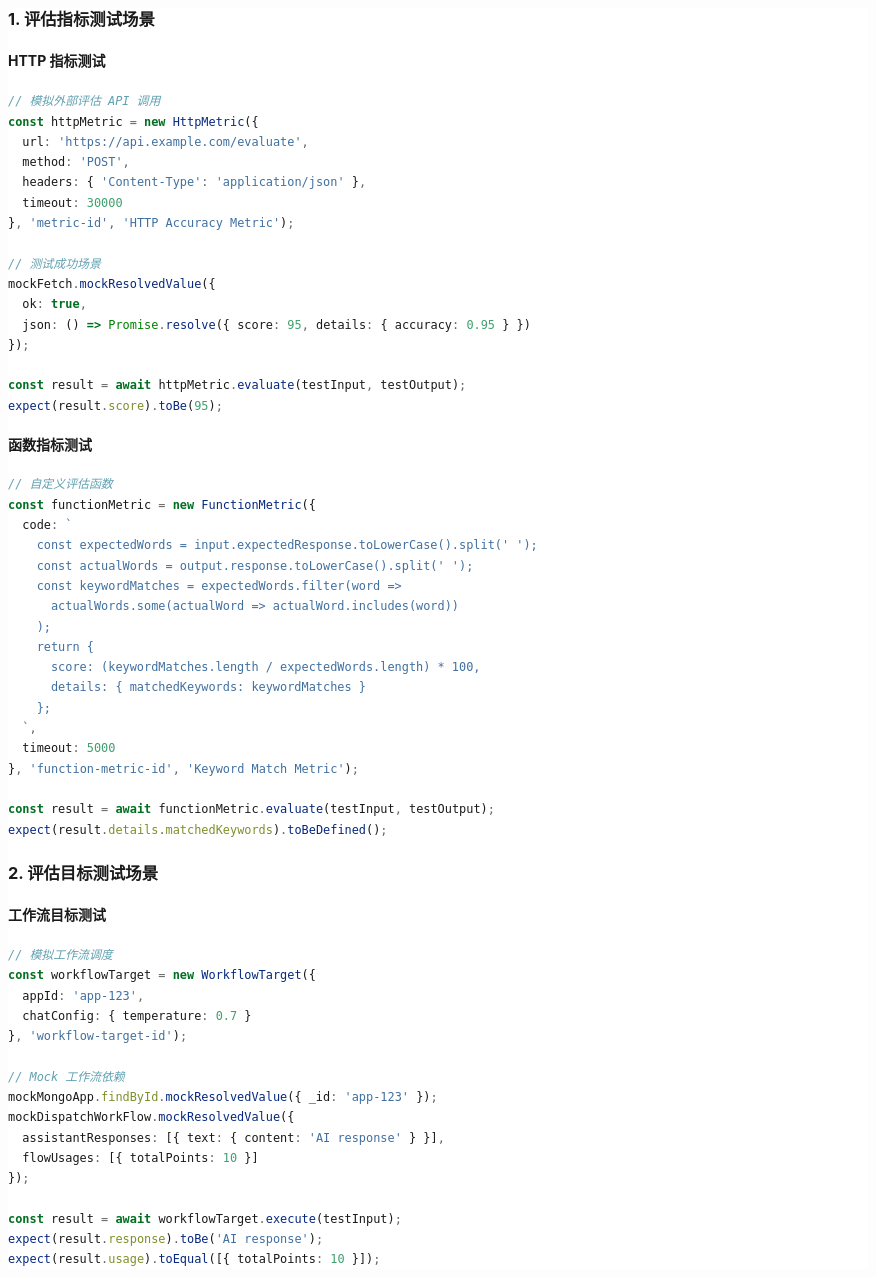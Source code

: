 ### 1. 评估指标测试场景

#### HTTP 指标测试
```typescript
// 模拟外部评估 API 调用
const httpMetric = new HttpMetric({
  url: 'https://api.example.com/evaluate',
  method: 'POST',
  headers: { 'Content-Type': 'application/json' },
  timeout: 30000
}, 'metric-id', 'HTTP Accuracy Metric');

// 测试成功场景
mockFetch.mockResolvedValue({
  ok: true,
  json: () => Promise.resolve({ score: 95, details: { accuracy: 0.95 } })
});

const result = await httpMetric.evaluate(testInput, testOutput);
expect(result.score).toBe(95);
```

#### 函数指标测试
```typescript
// 自定义评估函数
const functionMetric = new FunctionMetric({
  code: `
    const expectedWords = input.expectedResponse.toLowerCase().split(' ');
    const actualWords = output.response.toLowerCase().split(' ');
    const keywordMatches = expectedWords.filter(word => 
      actualWords.some(actualWord => actualWord.includes(word))
    );
    return { 
      score: (keywordMatches.length / expectedWords.length) * 100,
      details: { matchedKeywords: keywordMatches }
    };
  `,
  timeout: 5000
}, 'function-metric-id', 'Keyword Match Metric');

const result = await functionMetric.evaluate(testInput, testOutput);
expect(result.details.matchedKeywords).toBeDefined();
```

### 2. 评估目标测试场景

#### 工作流目标测试
```typescript
// 模拟工作流调度
const workflowTarget = new WorkflowTarget({
  appId: 'app-123',
  chatConfig: { temperature: 0.7 }
}, 'workflow-target-id');

// Mock 工作流依赖
mockMongoApp.findById.mockResolvedValue({ _id: 'app-123' });
mockDispatchWorkFlow.mockResolvedValue({
  assistantResponses: [{ text: { content: 'AI response' } }],
  flowUsages: [{ totalPoints: 10 }]
});

const result = await workflowTarget.execute(testInput);
expect(result.response).toBe('AI response');
expect(result.usage).toEqual([{ totalPoints: 10 }]);
```